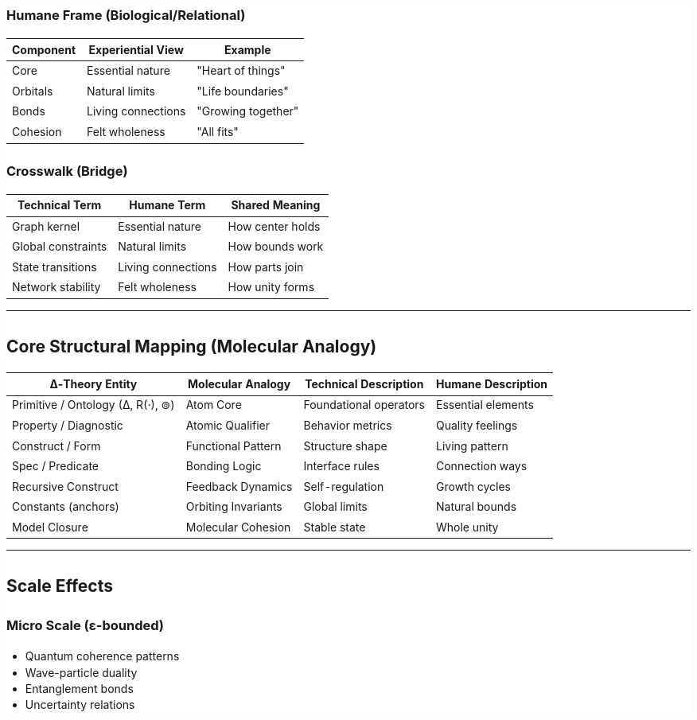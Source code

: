 ### Humane Frame (Biological/Relational)

| Component | Experiential View | Example |
|-----------|------------------|----------|
| Core | Essential nature | "Heart of things" |
| Orbitals | Natural limits | "Life boundaries" |
| Bonds | Living connections | "Growing together" |
| Cohesion | Felt wholeness | "All fits" |

### Crosswalk (Bridge)

| Technical Term | Humane Term | Shared Meaning |
|---------------|-------------|----------------|
| Graph kernel | Essential nature | How center holds |
| Global constraints | Natural limits | How bounds work |
| State transitions | Living connections | How parts join |
| Network stability | Felt wholeness | How unity forms |

---

## Core Structural Mapping (Molecular Analogy)

| ∆‑Theory Entity | Molecular Analogy | Technical Description | Humane Description |
|---|---|---|---|
| Primitive / Ontology (∆, R(·), ⊚) | Atom Core | Foundational operators | Essential elements |
| Property / Diagnostic | Atomic Qualifier | Behavior metrics | Quality feelings |
| Construct / Form | Functional Pattern | Structure shape | Living pattern |
| Spec / Predicate | Bonding Logic | Interface rules | Connection ways |
| Recursive Construct | Feedback Dynamics | Self-regulation | Growth cycles |
| Constants (anchors) | Orbiting Invariants | Global limits | Natural bounds |
| Model Closure | Molecular Cohesion | Stable state | Whole unity |

---

## Scale Effects

### Micro Scale (ε-bounded)
- Quantum coherence patterns
- Wave-particle duality
- Entanglement bonds
- Uncertainty relations

